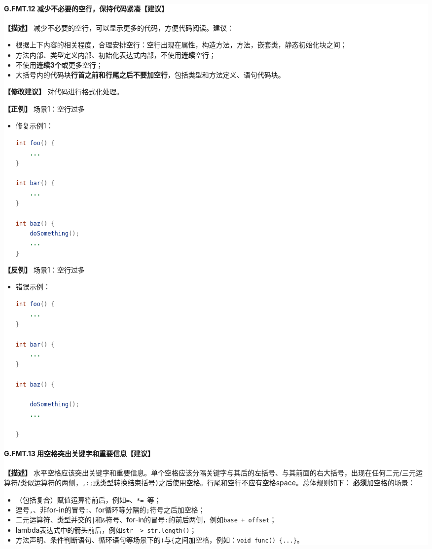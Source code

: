 #### G.FMT.12 减少不必要的空行，保持代码紧凑【建议】

**【描述】**
减少不必要的空行，可以显示更多的代码，方便代码阅读。建议：

- 根据上下内容的相关程度，合理安排空行：空行出现在属性，构造方法，方法，嵌套类，静态初始化块之间；
- 方法内部、类型定义内部、初始化表达式内部，不使用**连续**空行；
- 不使用**连续3个**或更多空行；
- 大括号内的代码块**行首之前和行尾之后不要加空行**，包括类型和方法定义、语句代码块。

**【修改建议】**
对代码进行格式化处理。

**【正例】**
场景1：空行过多
- 修复示例1：

  ```java
  int foo() {
      ...
  }

  int bar() { 
      ...
  }

  int baz() {
      doSomething();
      ...      
  }
  ```

**【反例】**
场景1：空行过多
- 错误示例：

  ```java
  int foo() {
      ...
  }

  int bar() { 
      ...
  }

  int baz() {

      doSomething();
      ...

  }
  ```
#### G.FMT.13 用空格突出关键字和重要信息【建议】

**【描述】**
水平空格应该突出关键字和重要信息。单个空格应该分隔关键字与其后的左括号、与其前面的右大括号，出现在任何二元/三元运算符/类似运算符的两侧，`,:;`或类型转换结束括号`)`之后使用空格。行尾和空行不应有空格space。总体规则如下：
**必须**加空格的场景：
- （包括复合）赋值运算符前后，例如`=`、`*= `等；
- 逗号`,`、非for-in的冒号`:`、for循环等分隔的`;`符号之后加空格；
- 二元运算符、类型并交的`|`和`&`符号、for-in的冒号`:`的前后两侧，例如`base + offset`；
- lambda表达式中的箭头前后，例如`str -> str.length()`；
- 方法声明、条件判断语句、循环语句等场景下的`)`与`{`之间加空格，例如：`void func() {...}`。
